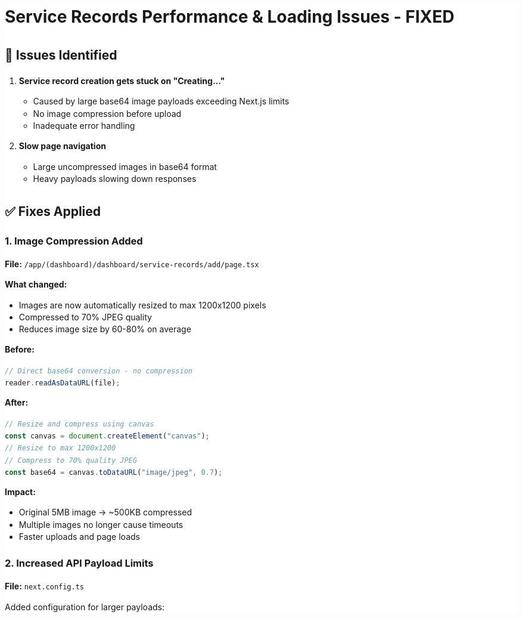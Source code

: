 # Service Records Performance & Loading Issues - FIXED

## 🐛 Issues Identified

1. **Service record creation gets stuck on "Creating..."**

   - Caused by large base64 image payloads exceeding Next.js limits
   - No image compression before upload
   - Inadequate error handling

2. **Slow page navigation**
   - Large uncompressed images in base64 format
   - Heavy payloads slowing down responses

## ✅ Fixes Applied

### 1. Image Compression Added

**File:** `/app/(dashboard)/dashboard/service-records/add/page.tsx`

**What changed:**

- Images are now automatically resized to max 1200x1200 pixels
- Compressed to 70% JPEG quality
- Reduces image size by 60-80% on average

**Before:**

```typescript
// Direct base64 conversion - no compression
reader.readAsDataURL(file);
```

**After:**

```typescript
// Resize and compress using canvas
const canvas = document.createElement("canvas");
// Resize to max 1200x1200
// Compress to 70% quality JPEG
const base64 = canvas.toDataURL("image/jpeg", 0.7);
```

**Impact:**

- Original 5MB image → ~500KB compressed
- Multiple images no longer cause timeouts
- Faster uploads and page loads

### 2. Increased API Payload Limits

**File:** `next.config.ts`

Added configuration for larger payloads:
